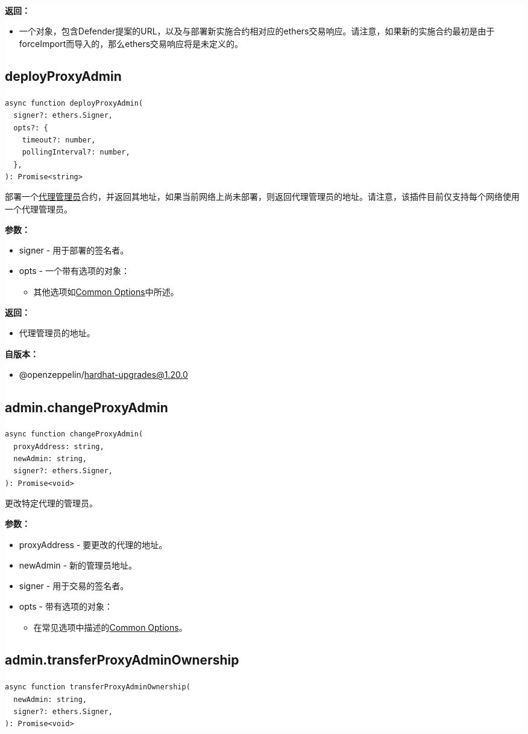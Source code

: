 **返回：**

* 一个对象，包含Defender提案的URL，以及与部署新实施合约相对应的ethers交易响应。请注意，如果新的实施合约最初是由于forceImport而导入的，那么ethers交易响应将是未定义的。

## deployProxyAdmin
```
async function deployProxyAdmin(
  signer?: ethers.Signer,
  opts?: {
    timeout?: number,
    pollingInterval?: number,
  },
): Promise<string>
```

部署一个[代理管理员](/Contracts/Contracts.4.x/API/Proxy.md#proxyadmin)合约，并返回其地址，如果当前网络上尚未部署，则返回代理管理员的地址。请注意，该插件目前仅支持每个网络使用一个代理管理员。

**参数：**

* signer - 用于部署的签名者。

* opts - 一个带有选项的对象：
    * 其他选项如[Common Options](#常见选项)中所述。

**返回：**

* 代理管理员的地址。

**自版本：**

* @openzeppelin/hardhat-upgrades@1.20.0

## admin.changeProxyAdmin
```
async function changeProxyAdmin(
  proxyAddress: string,
  newAdmin: string,
  signer?: ethers.Signer,
): Promise<void>
```

更改特定代理的管理员。

**参数：**

* proxyAddress - 要更改的代理的地址。

* newAdmin - 新的管理员地址。

* signer - 用于交易的签名者。

* opts - 带有选项的对象：

  * 在常见选项中描述的[Common Options](#常见选项)。

## admin.transferProxyAdminOwnership
```
async function transferProxyAdminOwnership(
  newAdmin: string,
  signer?: ethers.Signer,
): Promise<void>
```
